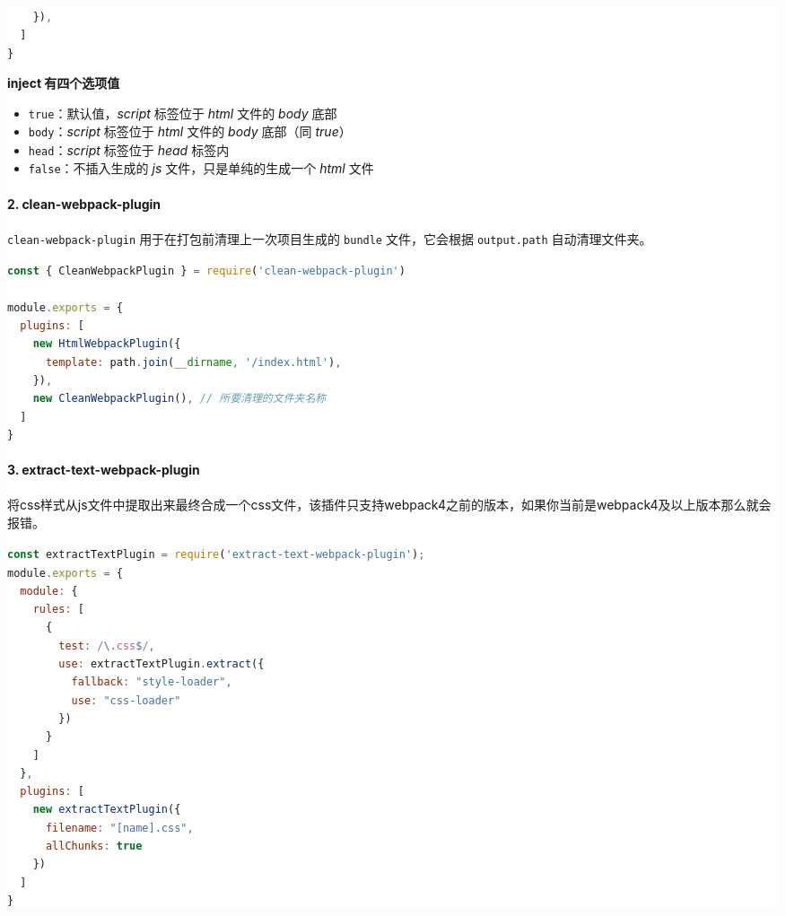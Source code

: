 ``` js
    }),
  ]
}
```

**inject 有四个选项值**

- `true`：默认值，*script* 标签位于 *html* 文件的 *body* 底部
- `body`：*script* 标签位于 *html* 文件的 *body* 底部（同 *true*）
- `head`：*script* 标签位于 *head* 标签内
- `false`：不插入生成的 *js* 文件，只是单纯的生成一个 *html* 文件

#### 2. clean-webpack-plugin

`clean-webpack-plugin` 用于在打包前清理上一次项目生成的 `bundle` 文件，它会根据 `output.path` 自动清理文件夹。

``` js
const { CleanWebpackPlugin } = require('clean-webpack-plugin')

module.exports = {
  plugins: [
    new HtmlWebpackPlugin({
      template: path.join(__dirname, '/index.html'),
    }),
    new CleanWebpackPlugin(), // 所要清理的文件夹名称
  ]
}
```

#### 3. extract-text-webpack-plugin

将css样式从js文件中提取出来最终合成一个css文件，该插件只支持webpack4之前的版本，如果你当前是webpack4及以上版本那么就会报错。

``` js
const extractTextPlugin = require('extract-text-webpack-plugin');
module.exports = {
  module: {
    rules: [
      {
        test: /\.css$/,
        use: extractTextPlugin.extract({
          fallback: "style-loader",
          use: "css-loader"
        })
      }
    ]
  },
  plugins: [
    new extractTextPlugin({
      filename: "[name].css",
      allChunks: true
    })
  ]
}
```
